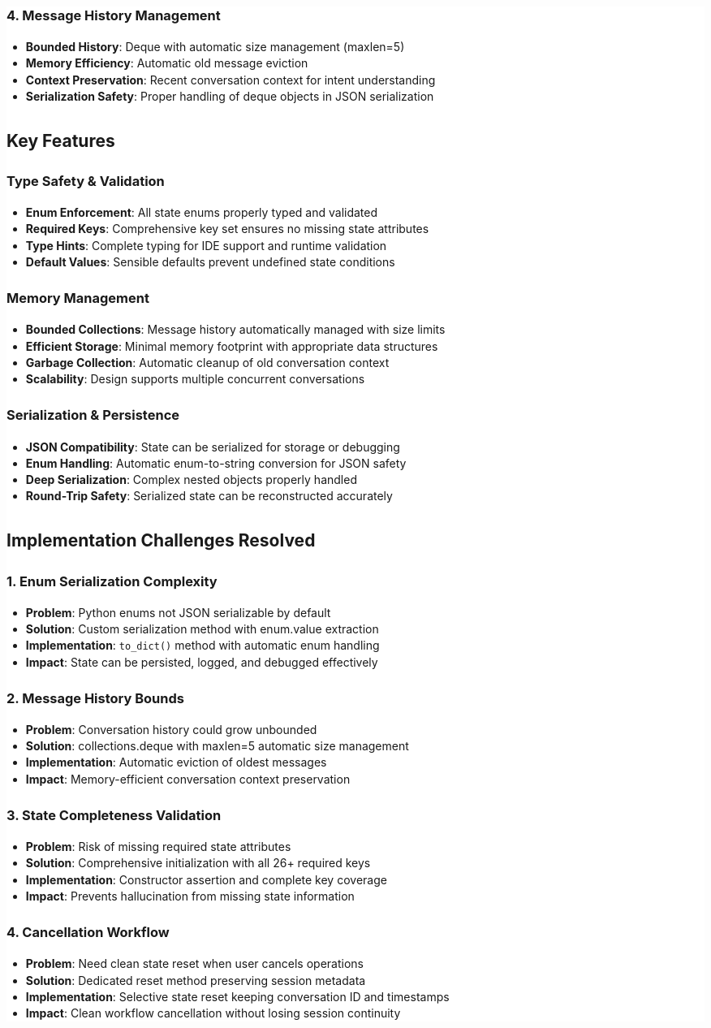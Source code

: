 ### 4. Message History Management
- **Bounded History**: Deque with automatic size management (maxlen=5)
- **Memory Efficiency**: Automatic old message eviction
- **Context Preservation**: Recent conversation context for intent understanding
- **Serialization Safety**: Proper handling of deque objects in JSON serialization

## Key Features

### Type Safety & Validation
- **Enum Enforcement**: All state enums properly typed and validated
- **Required Keys**: Comprehensive key set ensures no missing state attributes
- **Type Hints**: Complete typing for IDE support and runtime validation
- **Default Values**: Sensible defaults prevent undefined state conditions

### Memory Management
- **Bounded Collections**: Message history automatically managed with size limits
- **Efficient Storage**: Minimal memory footprint with appropriate data structures
- **Garbage Collection**: Automatic cleanup of old conversation context
- **Scalability**: Design supports multiple concurrent conversations

### Serialization & Persistence
- **JSON Compatibility**: State can be serialized for storage or debugging
- **Enum Handling**: Automatic enum-to-string conversion for JSON safety
- **Deep Serialization**: Complex nested objects properly handled
- **Round-Trip Safety**: Serialized state can be reconstructed accurately

## Implementation Challenges Resolved

### 1. Enum Serialization Complexity
- **Problem**: Python enums not JSON serializable by default
- **Solution**: Custom serialization method with enum.value extraction
- **Implementation**: `to_dict()` method with automatic enum handling
- **Impact**: State can be persisted, logged, and debugged effectively

### 2. Message History Bounds
- **Problem**: Conversation history could grow unbounded
- **Solution**: collections.deque with maxlen=5 automatic size management
- **Implementation**: Automatic eviction of oldest messages
- **Impact**: Memory-efficient conversation context preservation

### 3. State Completeness Validation
- **Problem**: Risk of missing required state attributes
- **Solution**: Comprehensive initialization with all 26+ required keys
- **Implementation**: Constructor assertion and complete key coverage
- **Impact**: Prevents hallucination from missing state information

### 4. Cancellation Workflow
- **Problem**: Need clean state reset when user cancels operations
- **Solution**: Dedicated reset method preserving session metadata
- **Implementation**: Selective state reset keeping conversation ID and timestamps
- **Impact**: Clean workflow cancellation without losing session continuity

